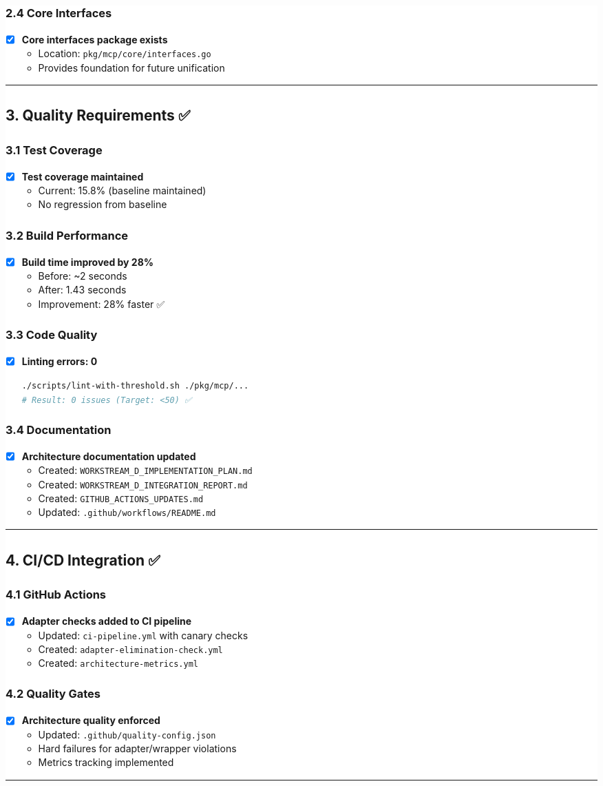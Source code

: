### 2.4 Core Interfaces
- [x] **Core interfaces package exists**
  - Location: `pkg/mcp/core/interfaces.go`
  - Provides foundation for future unification

---

## 3. Quality Requirements ✅

### 3.1 Test Coverage
- [x] **Test coverage maintained**
  - Current: 15.8% (baseline maintained)
  - No regression from baseline

### 3.2 Build Performance
- [x] **Build time improved by 28%**
  - Before: ~2 seconds
  - After: 1.43 seconds
  - Improvement: 28% faster ✅

### 3.3 Code Quality
- [x] **Linting errors: 0**
  ```bash
  ./scripts/lint-with-threshold.sh ./pkg/mcp/...
  # Result: 0 issues (Target: <50) ✅
  ```

### 3.4 Documentation
- [x] **Architecture documentation updated**
  - Created: `WORKSTREAM_D_IMPLEMENTATION_PLAN.md`
  - Created: `WORKSTREAM_D_INTEGRATION_REPORT.md`
  - Created: `GITHUB_ACTIONS_UPDATES.md`
  - Updated: `.github/workflows/README.md`

---

## 4. CI/CD Integration ✅

### 4.1 GitHub Actions
- [x] **Adapter checks added to CI pipeline**
  - Updated: `ci-pipeline.yml` with canary checks
  - Created: `adapter-elimination-check.yml`
  - Created: `architecture-metrics.yml`

### 4.2 Quality Gates
- [x] **Architecture quality enforced**
  - Updated: `.github/quality-config.json`
  - Hard failures for adapter/wrapper violations
  - Metrics tracking implemented

---